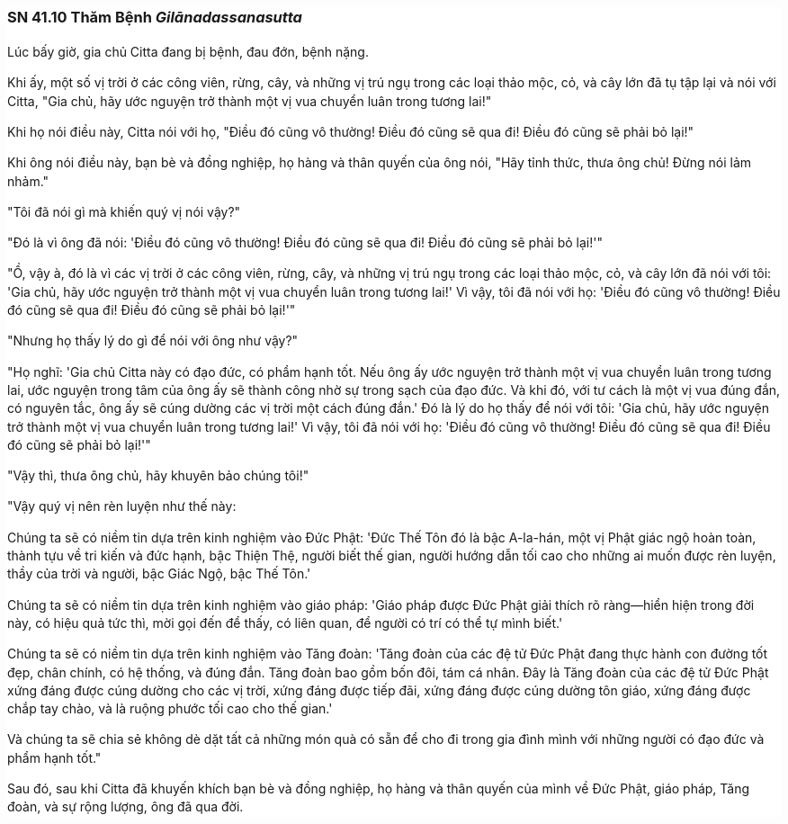 
### SN 41.10 Thăm Bệnh *Gilānadassanasutta*

Lúc bấy giờ, gia chủ Citta đang bị bệnh, đau đớn, bệnh nặng.

Khi ấy, một số vị trời ở các công viên, rừng, cây, và những vị trú ngụ trong các loại thảo mộc, cỏ, và cây lớn đã tụ tập lại và nói với Citta, "Gia chủ, hãy ước nguyện trở thành một vị vua chuyển luân trong tương lai!"

Khi họ nói điều này, Citta nói với họ, "Điều đó cũng vô thường! Điều đó cũng sẽ qua đi! Điều đó cũng sẽ phải bỏ lại!"

Khi ông nói điều này, bạn bè và đồng nghiệp, họ hàng và thân quyến của ông nói, "Hãy tỉnh thức, thưa ông chủ! Đừng nói lảm nhảm."

"Tôi đã nói gì mà khiến quý vị nói vậy?"

"Đó là vì ông đã nói: 'Điều đó cũng vô thường! Điều đó cũng sẽ qua đi! Điều đó cũng sẽ phải bỏ lại!'"

"Ồ, vậy à, đó là vì các vị trời ở các công viên, rừng, cây, và những vị trú ngụ trong các loại thảo mộc, cỏ, và cây lớn đã nói với tôi: 'Gia chủ, hãy ước nguyện trở thành một vị vua chuyển luân trong tương lai!' Vì vậy, tôi đã nói với họ: 'Điều đó cũng vô thường! Điều đó cũng sẽ qua đi! Điều đó cũng sẽ phải bỏ lại!'"

"Nhưng họ thấy lý do gì để nói với ông như vậy?"

"Họ nghĩ: 'Gia chủ Citta này có đạo đức, có phẩm hạnh tốt. Nếu ông ấy ước nguyện trở thành một vị vua chuyển luân trong tương lai, ước nguyện trong tâm của ông ấy sẽ thành công nhờ sự trong sạch của đạo đức. Và khi đó, với tư cách là một vị vua đúng đắn, có nguyên tắc, ông ấy sẽ cúng dường các vị trời một cách đúng đắn.' Đó là lý do họ thấy để nói với tôi: 'Gia chủ, hãy ước nguyện trở thành một vị vua chuyển luân trong tương lai!' Vì vậy, tôi đã nói với họ: 'Điều đó cũng vô thường! Điều đó cũng sẽ qua đi! Điều đó cũng sẽ phải bỏ lại!'"

"Vậy thì, thưa ông chủ, hãy khuyên bảo chúng tôi!"

"Vậy quý vị nên rèn luyện như thế này:

Chúng ta sẽ có niềm tin dựa trên kinh nghiệm vào Đức Phật: 'Đức Thế Tôn đó là bậc A-la-hán, một vị Phật giác ngộ hoàn toàn, thành tựu về tri kiến và đức hạnh, bậc Thiện Thệ, người biết thế gian, người hướng dẫn tối cao cho những ai muốn được rèn luyện, thầy của trời và người, bậc Giác Ngộ, bậc Thế Tôn.'

Chúng ta sẽ có niềm tin dựa trên kinh nghiệm vào giáo pháp: 'Giáo pháp được Đức Phật giải thích rõ ràng—hiển hiện trong đời này, có hiệu quả tức thì, mời gọi đến để thấy, có liên quan, để người có trí có thể tự mình biết.'

Chúng ta sẽ có niềm tin dựa trên kinh nghiệm vào Tăng đoàn: 'Tăng đoàn của các đệ tử Đức Phật đang thực hành con đường tốt đẹp, chân chính, có hệ thống, và đúng đắn. Tăng đoàn bao gồm bốn đôi, tám cá nhân. Đây là Tăng đoàn của các đệ tử Đức Phật xứng đáng được cúng dường cho các vị trời, xứng đáng được tiếp đãi, xứng đáng được cúng dường tôn giáo, xứng đáng được chắp tay chào, và là ruộng phước tối cao cho thế gian.'

Và chúng ta sẽ chia sẻ không dè dặt tất cả những món quà có sẵn để cho đi trong gia đình mình với những người có đạo đức và phẩm hạnh tốt."

Sau đó, sau khi Citta đã khuyến khích bạn bè và đồng nghiệp, họ hàng và thân quyến của mình về Đức Phật, giáo pháp, Tăng đoàn, và sự rộng lượng, ông đã qua đời.